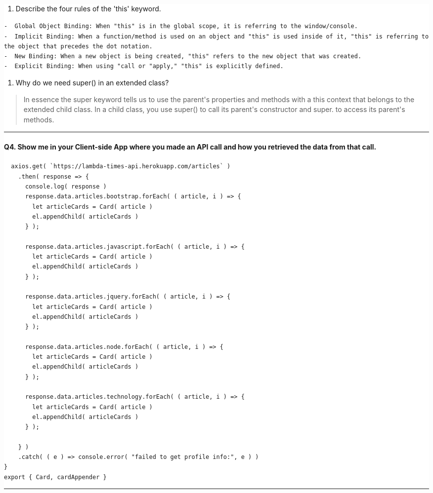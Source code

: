 1. Describe the four rules of the 'this' keyword.

```
-  Global Object Binding: When "this" is in the global scope, it is referring to the window/console.
-  Implicit Binding: When a function/method is used on an object and "this" is used inside of it, "this" is referring to the object that precedes the dot notation.
-  New Binding: When a new object is being created, "this" refers to the new object that was created.
-  Explicit Binding: When using "call or "apply," "this" is explicitly defined.
```

1. Why do we need super() in an extended class?

> In essence the super keyword tells us to use the parent's properties and methods with a this context that belongs to the extended child class. In a child class, you use super() to call its parent's constructor and super. to access its parent's methods.

---

#### Q4. Show me in your Client-side App where you made an API call and how you retrieved the data from that call.

```
  axios.get( `https://lambda-times-api.herokuapp.com/articles` )
    .then( response => {
      console.log( response )
      response.data.articles.bootstrap.forEach( ( article, i ) => {
        let articleCards = Card( article )
        el.appendChild( articleCards )
      } );

      response.data.articles.javascript.forEach( ( article, i ) => {
        let articleCards = Card( article )
        el.appendChild( articleCards )
      } );

      response.data.articles.jquery.forEach( ( article, i ) => {
        let articleCards = Card( article )
        el.appendChild( articleCards )
      } );

      response.data.articles.node.forEach( ( article, i ) => {
        let articleCards = Card( article )
        el.appendChild( articleCards )
      } );

      response.data.articles.technology.forEach( ( article, i ) => {
        let articleCards = Card( article )
        el.appendChild( articleCards )
      } );

    } )
    .catch( ( e ) => console.error( "failed to get profile info:", e ) )
}
export { Card, cardAppender }
```

---